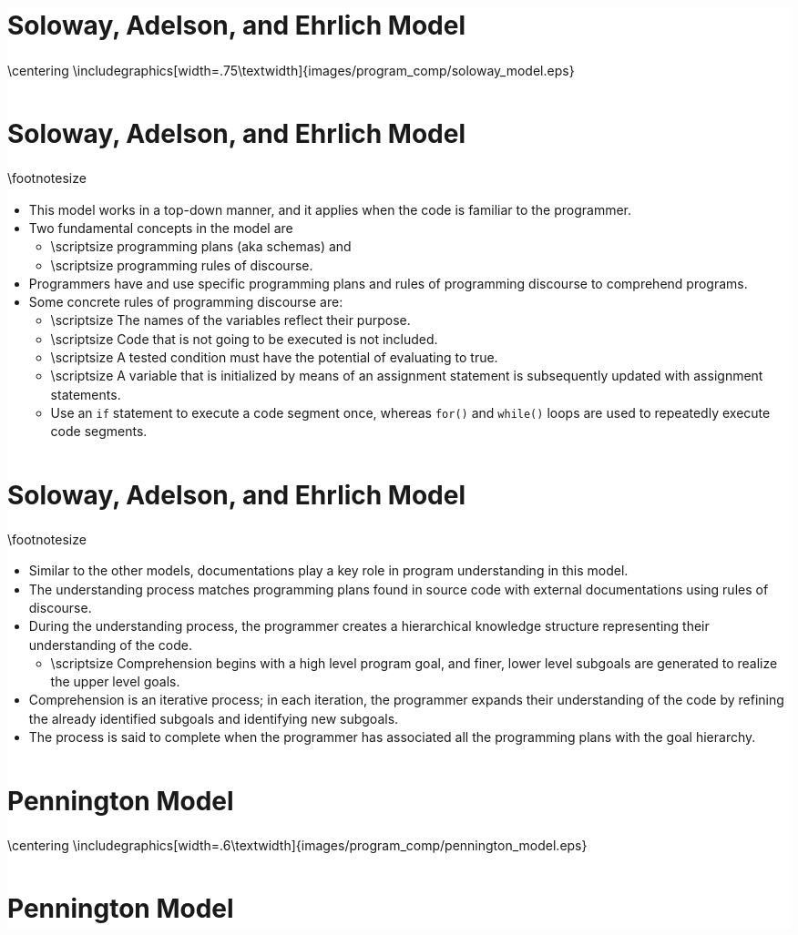 # Soloway, Adelson, and Ehrlich Model

\centering
\includegraphics[width=.75\textwidth]{images/program_comp/soloway_model.eps}

# Soloway, Adelson, and Ehrlich Model

\footnotesize
* This model works in a top-down manner, and it applies when the code is familiar to the programmer.
* Two fundamental concepts in the model are
  * \scriptsize programming plans (aka schemas) and
  * \scriptsize programming rules of discourse.
* Programmers have and use specific programming plans and rules of programming discourse to comprehend programs.
* Some concrete rules of programming discourse are:
  * \scriptsize The names of the variables reflect their purpose.
  * \scriptsize Code that is not going to be executed is not included.
  * \scriptsize A tested condition must have the potential of evaluating to true.
  * \scriptsize A variable that is initialized by means of an assignment statement is subsequently updated with assignment statements.
  * Use an `if` statement to execute a code segment once, whereas `for()` and `while()` loops are used to repeatedly execute code segments.

# Soloway, Adelson, and Ehrlich Model

\footnotesize
* Similar to the other models, documentations play a key role in program understanding in this model.
* The understanding process matches programming plans found in source code with external documentations using rules of discourse.
* During the understanding process, the programmer creates a hierarchical knowledge structure representing their understanding of the code.
  * \scriptsize Comprehension begins with a high level program goal, and finer, lower level subgoals are generated to realize the upper level goals.
* Comprehension is an iterative process; in each iteration, the programmer expands their understanding of the code by refining the already identified subgoals and identifying new subgoals.
* The process is said to complete when the programmer has associated all the programming plans with the goal hierarchy.

# Pennington Model

\centering
\includegraphics[width=.6\textwidth]{images/program_comp/pennington_model.eps}

# Pennington Model
